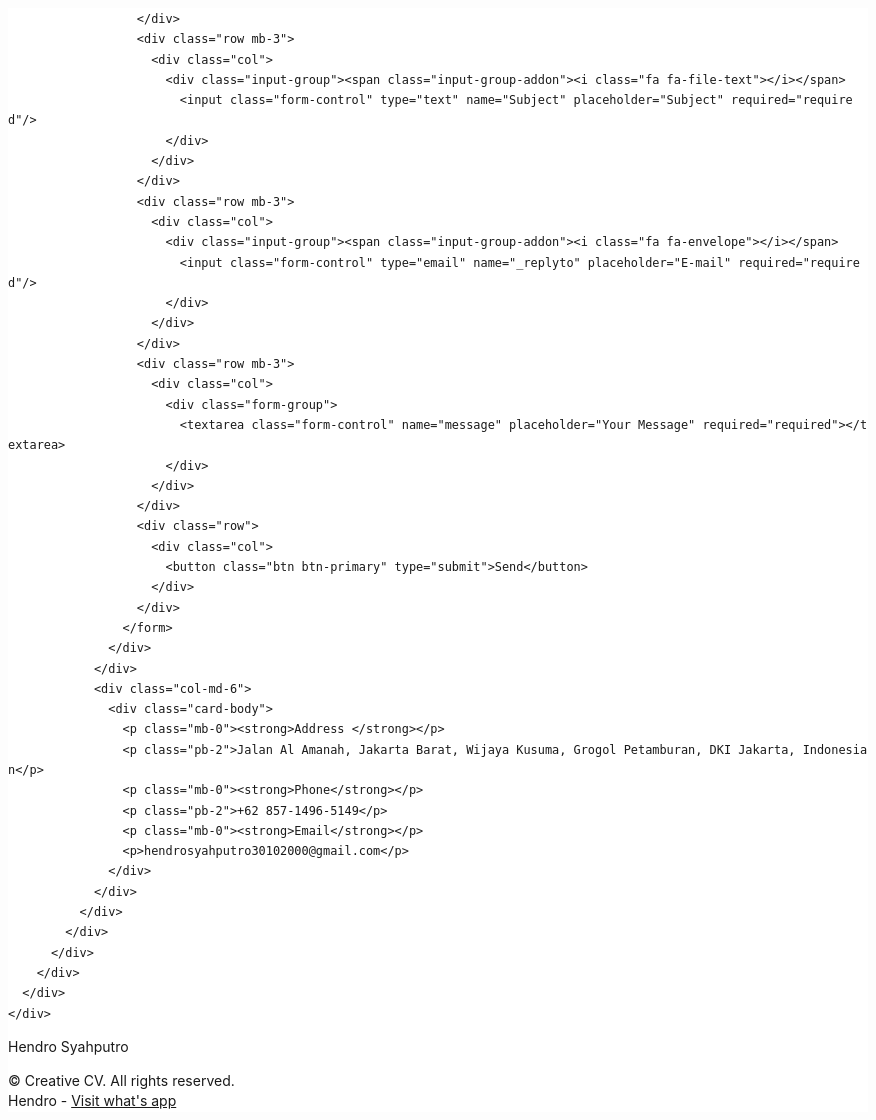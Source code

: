                       </div>
                      <div class="row mb-3">
                        <div class="col">
                          <div class="input-group"><span class="input-group-addon"><i class="fa fa-file-text"></i></span>
                            <input class="form-control" type="text" name="Subject" placeholder="Subject" required="required"/>
                          </div>
                        </div>
                      </div>
                      <div class="row mb-3">
                        <div class="col">
                          <div class="input-group"><span class="input-group-addon"><i class="fa fa-envelope"></i></span>
                            <input class="form-control" type="email" name="_replyto" placeholder="E-mail" required="required"/>
                          </div>
                        </div>
                      </div>
                      <div class="row mb-3">
                        <div class="col">
                          <div class="form-group">
                            <textarea class="form-control" name="message" placeholder="Your Message" required="required"></textarea>
                          </div>
                        </div>
                      </div>
                      <div class="row">
                        <div class="col">
                          <button class="btn btn-primary" type="submit">Send</button>
                        </div>
                      </div>
                    </form>
                  </div>
                </div>
                <div class="col-md-6">
                  <div class="card-body">
                    <p class="mb-0"><strong>Address </strong></p>
                    <p class="pb-2">Jalan Al Amanah, Jakarta Barat, Wijaya Kusuma, Grogol Petamburan, DKI Jakarta, Indonesian</p>
                    <p class="mb-0"><strong>Phone</strong></p>
                    <p class="pb-2">+62 857-1496-5149</p>
                    <p class="mb-0"><strong>Email</strong></p>
                    <p>hendrosyahputro30102000@gmail.com</p>
                  </div>
                </div>
              </div>
            </div>
          </div>
        </div>
      </div>
    </div>
  </div>
</div></div>
    </div>
    <footer class="footer">
      <div class="container text-center"><a class="cc-facebook btn btn-link" href="#"><i class="fa fa-facebook fa-2x " aria-hidden="true"></i></a><a class="cc-twitter btn btn-link " href="#"><i class="fa fa-twitter fa-2x " aria-hidden="true"></i></a><a class="cc-google-plus btn btn-link" href="#"><i class="fa fa-google-plus fa-2x" aria-hidden="true"></i></a><a class="cc-instagram btn btn-link" href="#"><i class="fa fa-instagram fa-2x " aria-hidden="true"></i></a></div>
      <div class="h4 title text-center">Hendro Syahputro</div>
      <div class="text-center text-muted">
        <p>&copy; Creative CV. All rights reserved.<br>Hendro - <a class="credit" href="https://wa.wizard.id/200484" target="_blank">Visit what's app</a></p>
      </div>
    </footer>
    <script src="js/core/jquery.3.2.1.min.js"></script>